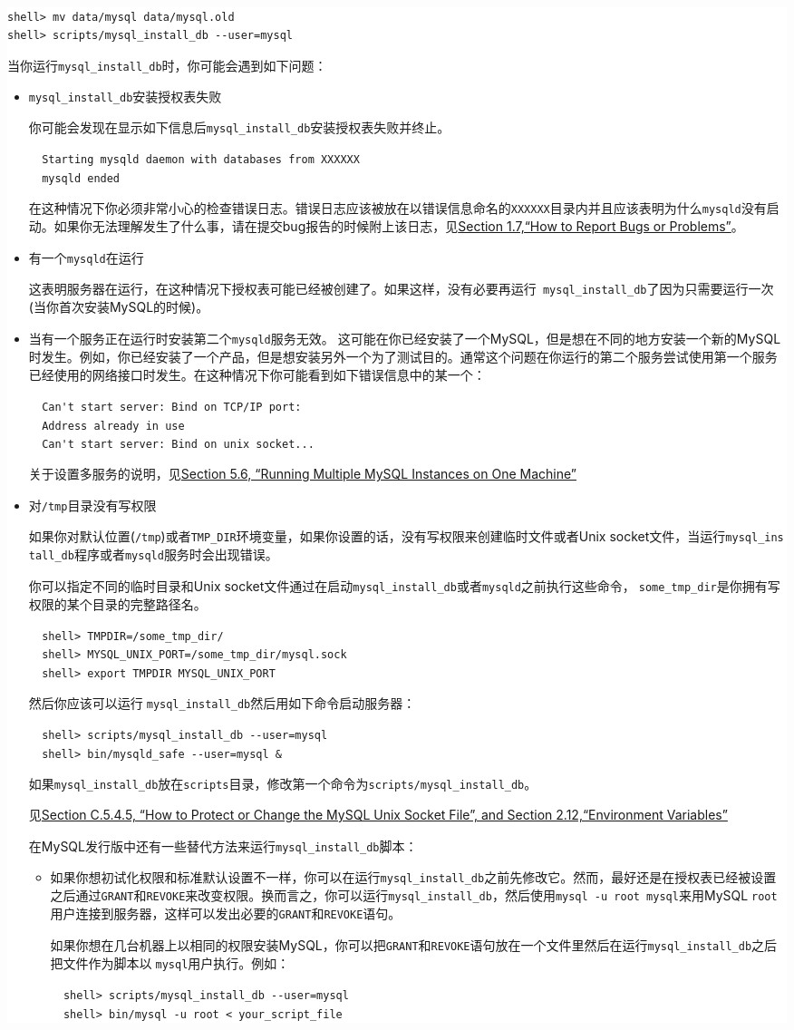 	shell> mv data/mysql data/mysql.old
	shell> scripts/mysql_install_db --user=mysql

当你运行`mysql_install_db`时，你可能会遇到如下问题：

* `mysql_install_db`安装授权表失败

	你可能会发现在显示如下信息后`mysql_install_db`安装授权表失败并终止。

		Starting mysqld daemon with databases from XXXXXX
		mysqld ended

	在这种情况下你必须非常小心的检查错误日志。错误日志应该被放在以错误信息命名的`XXXXXX`目录内并且应该表明为什么`mysqld`没有启动。如果你无法理解发生了什么事，请在提交bug报告的时候附上该日志，见[Section 1.7,“How to Report Bugs or Problems”](#)。

* 有一个`mysqld`在运行

	这表明服务器在运行，在这种情况下授权表可能已经被创建了。如果这样，没有必要再运行` mysql_install_db`了因为只需要运行一次(当你首次安装MySQL的时候)。

* 当有一个服务正在运行时安装第二个`mysqld`服务无效。
	这可能在你已经安装了一个MySQL，但是想在不同的地方安装一个新的MySQL时发生。例如，你已经安装了一个产品，但是想安装另外一个为了测试目的。通常这个问题在你运行的第二个服务尝试使用第一个服务已经使用的网络接口时发生。在这种情况下你可能看到如下错误信息中的某一个：
	
		Can't start server: Bind on TCP/IP port:
		Address already in use
		Can't start server: Bind on unix socket...

	关于设置多服务的说明，见[Section 5.6, “Running Multiple MySQL Instances on One Machine”](#)
* 对`/tmp`目录没有写权限

	如果你对默认位置(`/tmp`)或者`TMP_DIR`环境变量，如果你设置的话，没有写权限来创建临时文件或者Unix socket文件，当运行`mysql_install_db`程序或者`mysqld`服务时会出现错误。

	你可以指定不同的临时目录和Unix socket文件通过在启动`mysql_install_db`或者`mysqld`之前执行这些命令，	`some_tmp_dir`是你拥有写权限的某个目录的完整路径名。

		shell> TMPDIR=/some_tmp_dir/
		shell> MYSQL_UNIX_PORT=/some_tmp_dir/mysql.sock
		shell> export TMPDIR MYSQL_UNIX_PORT

	然后你应该可以运行	`mysql_install_db`然后用如下命令启动服务器：

		shell> scripts/mysql_install_db --user=mysql
		shell> bin/mysqld_safe --user=mysql &

	如果`mysql_install_db`放在`scripts`目录，修改第一个命令为`scripts/mysql_install_db`。

	见[Section C.5.4.5, “How to Protect or Change the MySQL Unix Socket File”, and Section 2.12,“Environment Variables”](#)

	在MySQL发行版中还有一些替代方法来运行`mysql_install_db`脚本：

	* 如果你想初试化权限和标准默认设置不一样，你可以在运行`mysql_install_db`之前先修改它。然而，最好还是在授权表已经被设置之后通过`GRANT`和`REVOKE`来改变权限。换而言之，你可以运行`mysql_install_db`，然后使用`mysql -u root mysql`来用MySQL `root`用户连接到服务器，这样可以发出必要的`GRANT`和`REVOKE`语句。

		如果你想在几台机器上以相同的权限安装MySQL，你可以把`GRANT`和`REVOKE`语句放在一个文件里然后在运行`mysql_install_db`之后把文件作为脚本以	`mysql`用户执行。例如：

			shell> scripts/mysql_install_db --user=mysql
			shell> bin/mysql -u root < your_script_file
